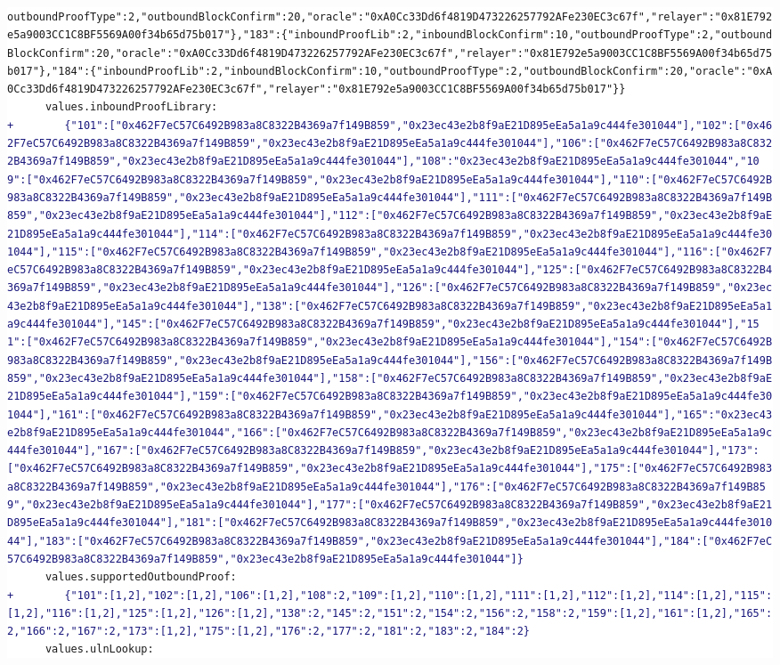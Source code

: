 ```diff
outboundProofType":2,"outboundBlockConfirm":20,"oracle":"0xA0Cc33Dd6f4819D473226257792AFe230EC3c67f","relayer":"0x81E792e5a9003CC1C8BF5569A00f34b65d75b017"},"183":{"inboundProofLib":2,"inboundBlockConfirm":10,"outboundProofType":2,"outboundBlockConfirm":20,"oracle":"0xA0Cc33Dd6f4819D473226257792AFe230EC3c67f","relayer":"0x81E792e5a9003CC1C8BF5569A00f34b65d75b017"},"184":{"inboundProofLib":2,"inboundBlockConfirm":10,"outboundProofType":2,"outboundBlockConfirm":20,"oracle":"0xA0Cc33Dd6f4819D473226257792AFe230EC3c67f","relayer":"0x81E792e5a9003CC1C8BF5569A00f34b65d75b017"}}
      values.inboundProofLibrary:
+        {"101":["0x462F7eC57C6492B983a8C8322B4369a7f149B859","0x23ec43e2b8f9aE21D895eEa5a1a9c444fe301044"],"102":["0x462F7eC57C6492B983a8C8322B4369a7f149B859","0x23ec43e2b8f9aE21D895eEa5a1a9c444fe301044"],"106":["0x462F7eC57C6492B983a8C8322B4369a7f149B859","0x23ec43e2b8f9aE21D895eEa5a1a9c444fe301044"],"108":"0x23ec43e2b8f9aE21D895eEa5a1a9c444fe301044","109":["0x462F7eC57C6492B983a8C8322B4369a7f149B859","0x23ec43e2b8f9aE21D895eEa5a1a9c444fe301044"],"110":["0x462F7eC57C6492B983a8C8322B4369a7f149B859","0x23ec43e2b8f9aE21D895eEa5a1a9c444fe301044"],"111":["0x462F7eC57C6492B983a8C8322B4369a7f149B859","0x23ec43e2b8f9aE21D895eEa5a1a9c444fe301044"],"112":["0x462F7eC57C6492B983a8C8322B4369a7f149B859","0x23ec43e2b8f9aE21D895eEa5a1a9c444fe301044"],"114":["0x462F7eC57C6492B983a8C8322B4369a7f149B859","0x23ec43e2b8f9aE21D895eEa5a1a9c444fe301044"],"115":["0x462F7eC57C6492B983a8C8322B4369a7f149B859","0x23ec43e2b8f9aE21D895eEa5a1a9c444fe301044"],"116":["0x462F7eC57C6492B983a8C8322B4369a7f149B859","0x23ec43e2b8f9aE21D895eEa5a1a9c444fe301044"],"125":["0x462F7eC57C6492B983a8C8322B4369a7f149B859","0x23ec43e2b8f9aE21D895eEa5a1a9c444fe301044"],"126":["0x462F7eC57C6492B983a8C8322B4369a7f149B859","0x23ec43e2b8f9aE21D895eEa5a1a9c444fe301044"],"138":["0x462F7eC57C6492B983a8C8322B4369a7f149B859","0x23ec43e2b8f9aE21D895eEa5a1a9c444fe301044"],"145":["0x462F7eC57C6492B983a8C8322B4369a7f149B859","0x23ec43e2b8f9aE21D895eEa5a1a9c444fe301044"],"151":["0x462F7eC57C6492B983a8C8322B4369a7f149B859","0x23ec43e2b8f9aE21D895eEa5a1a9c444fe301044"],"154":["0x462F7eC57C6492B983a8C8322B4369a7f149B859","0x23ec43e2b8f9aE21D895eEa5a1a9c444fe301044"],"156":["0x462F7eC57C6492B983a8C8322B4369a7f149B859","0x23ec43e2b8f9aE21D895eEa5a1a9c444fe301044"],"158":["0x462F7eC57C6492B983a8C8322B4369a7f149B859","0x23ec43e2b8f9aE21D895eEa5a1a9c444fe301044"],"159":["0x462F7eC57C6492B983a8C8322B4369a7f149B859","0x23ec43e2b8f9aE21D895eEa5a1a9c444fe301044"],"161":["0x462F7eC57C6492B983a8C8322B4369a7f149B859","0x23ec43e2b8f9aE21D895eEa5a1a9c444fe301044"],"165":"0x23ec43e2b8f9aE21D895eEa5a1a9c444fe301044","166":["0x462F7eC57C6492B983a8C8322B4369a7f149B859","0x23ec43e2b8f9aE21D895eEa5a1a9c444fe301044"],"167":["0x462F7eC57C6492B983a8C8322B4369a7f149B859","0x23ec43e2b8f9aE21D895eEa5a1a9c444fe301044"],"173":["0x462F7eC57C6492B983a8C8322B4369a7f149B859","0x23ec43e2b8f9aE21D895eEa5a1a9c444fe301044"],"175":["0x462F7eC57C6492B983a8C8322B4369a7f149B859","0x23ec43e2b8f9aE21D895eEa5a1a9c444fe301044"],"176":["0x462F7eC57C6492B983a8C8322B4369a7f149B859","0x23ec43e2b8f9aE21D895eEa5a1a9c444fe301044"],"177":["0x462F7eC57C6492B983a8C8322B4369a7f149B859","0x23ec43e2b8f9aE21D895eEa5a1a9c444fe301044"],"181":["0x462F7eC57C6492B983a8C8322B4369a7f149B859","0x23ec43e2b8f9aE21D895eEa5a1a9c444fe301044"],"183":["0x462F7eC57C6492B983a8C8322B4369a7f149B859","0x23ec43e2b8f9aE21D895eEa5a1a9c444fe301044"],"184":["0x462F7eC57C6492B983a8C8322B4369a7f149B859","0x23ec43e2b8f9aE21D895eEa5a1a9c444fe301044"]}
      values.supportedOutboundProof:
+        {"101":[1,2],"102":[1,2],"106":[1,2],"108":2,"109":[1,2],"110":[1,2],"111":[1,2],"112":[1,2],"114":[1,2],"115":[1,2],"116":[1,2],"125":[1,2],"126":[1,2],"138":2,"145":2,"151":2,"154":2,"156":2,"158":2,"159":[1,2],"161":[1,2],"165":2,"166":2,"167":2,"173":[1,2],"175":[1,2],"176":2,"177":2,"181":2,"183":2,"184":2}
      values.ulnLookup:
```